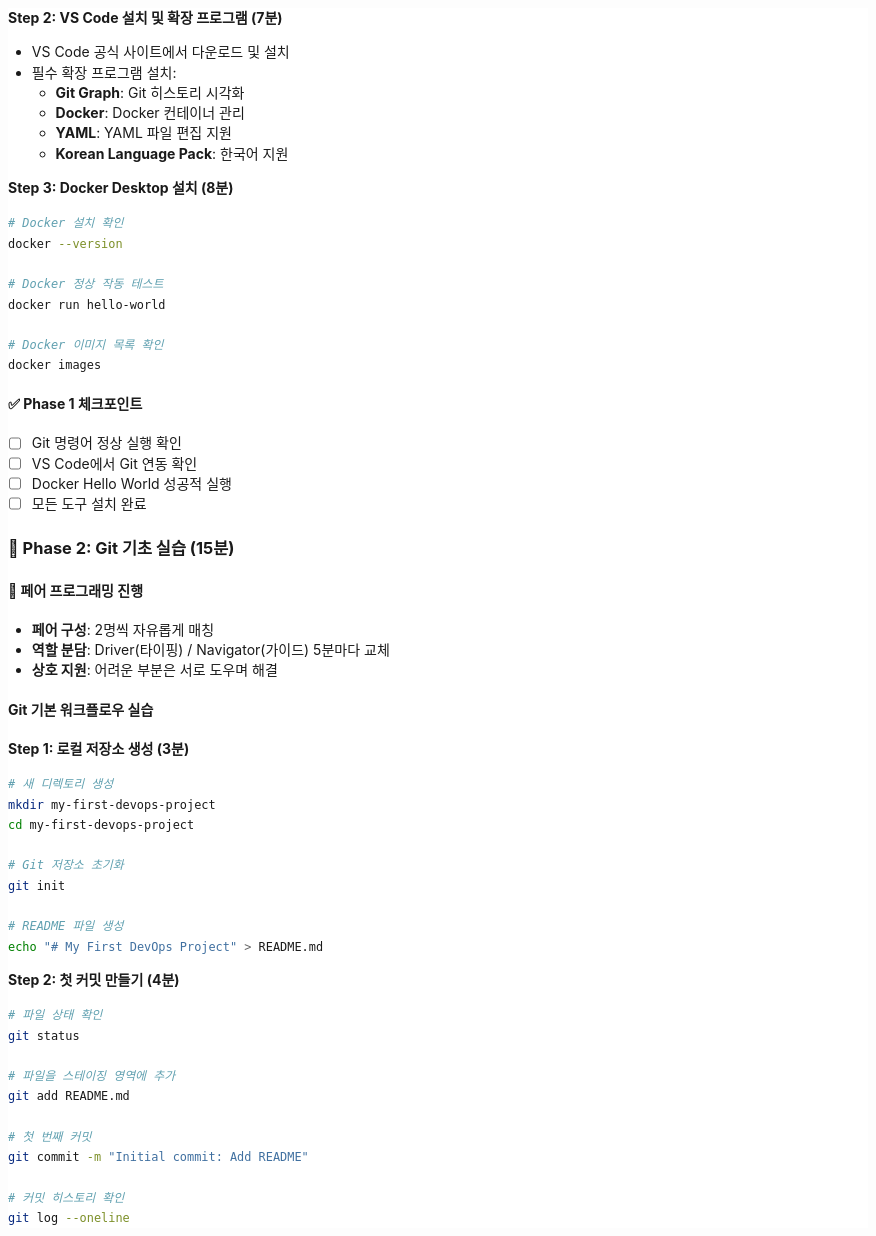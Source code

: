 **Step 2: VS Code 설치 및 확장 프로그램 (7분)**
- VS Code 공식 사이트에서 다운로드 및 설치
- 필수 확장 프로그램 설치:
  - **Git Graph**: Git 히스토리 시각화
  - **Docker**: Docker 컨테이너 관리
  - **YAML**: YAML 파일 편집 지원
  - **Korean Language Pack**: 한국어 지원

**Step 3: Docker Desktop 설치 (8분)**
```bash
# Docker 설치 확인
docker --version

# Docker 정상 작동 테스트
docker run hello-world

# Docker 이미지 목록 확인
docker images
```

#### ✅ Phase 1 체크포인트
- [ ] Git 명령어 정상 실행 확인
- [ ] VS Code에서 Git 연동 확인
- [ ] Docker Hello World 성공적 실행
- [ ] 모든 도구 설치 완료

### 🌟 Phase 2: Git 기초 실습 (15분)

#### 🤝 페어 프로그래밍 진행
- **페어 구성**: 2명씩 자유롭게 매칭
- **역할 분담**: Driver(타이핑) / Navigator(가이드) 5분마다 교체
- **상호 지원**: 어려운 부분은 서로 도우며 해결

#### Git 기본 워크플로우 실습

**Step 1: 로컬 저장소 생성 (3분)**
```bash
# 새 디렉토리 생성
mkdir my-first-devops-project
cd my-first-devops-project

# Git 저장소 초기화
git init

# README 파일 생성
echo "# My First DevOps Project" > README.md
```

**Step 2: 첫 커밋 만들기 (4분)**
```bash
# 파일 상태 확인
git status

# 파일을 스테이징 영역에 추가
git add README.md

# 첫 번째 커밋
git commit -m "Initial commit: Add README"

# 커밋 히스토리 확인
git log --oneline
```
